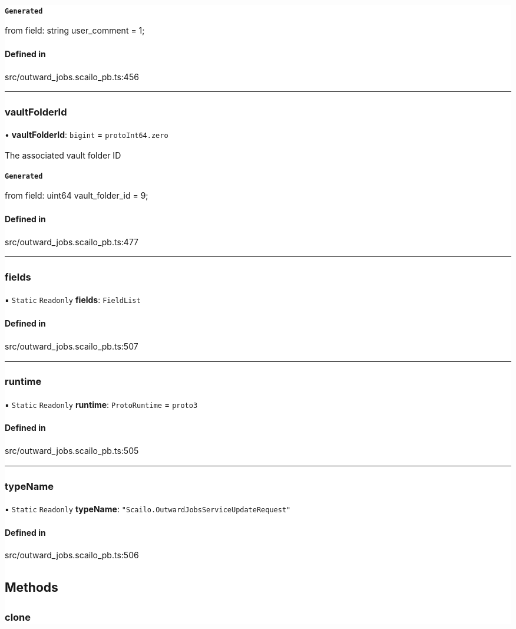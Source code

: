 **`Generated`**

from field: string user_comment = 1;

#### Defined in

src/outward_jobs.scailo_pb.ts:456

___

### vaultFolderId

• **vaultFolderId**: `bigint` = `protoInt64.zero`

The associated vault folder ID

**`Generated`**

from field: uint64 vault_folder_id = 9;

#### Defined in

src/outward_jobs.scailo_pb.ts:477

___

### fields

▪ `Static` `Readonly` **fields**: `FieldList`

#### Defined in

src/outward_jobs.scailo_pb.ts:507

___

### runtime

▪ `Static` `Readonly` **runtime**: `ProtoRuntime` = `proto3`

#### Defined in

src/outward_jobs.scailo_pb.ts:505

___

### typeName

▪ `Static` `Readonly` **typeName**: ``"Scailo.OutwardJobsServiceUpdateRequest"``

#### Defined in

src/outward_jobs.scailo_pb.ts:506

## Methods

### clone
